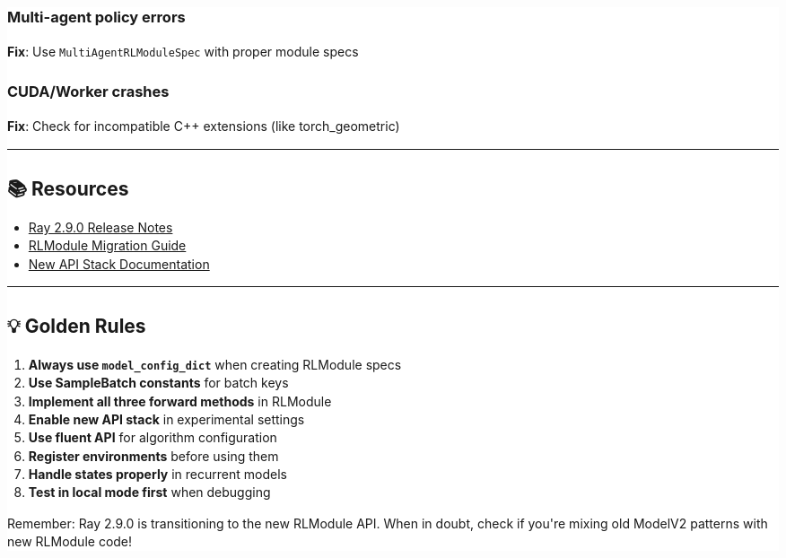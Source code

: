 ### Multi-agent policy errors
**Fix**: Use `MultiAgentRLModuleSpec` with proper module specs

### CUDA/Worker crashes
**Fix**: Check for incompatible C++ extensions (like torch_geometric)

---

## 📚 Resources

- [Ray 2.9.0 Release Notes](https://docs.ray.io/en/releases-2.9.0/rllib/index.html)
- [RLModule Migration Guide](https://docs.ray.io/en/releases-2.9.0/rllib/rlmodule.html)
- [New API Stack Documentation](https://docs.ray.io/en/releases-2.9.0/rllib/rllib-new-api-stack.html)

---

## 💡 Golden Rules

1. **Always use `model_config_dict`** when creating RLModule specs
2. **Use SampleBatch constants** for batch keys
3. **Implement all three forward methods** in RLModule
4. **Enable new API stack** in experimental settings
5. **Use fluent API** for algorithm configuration
6. **Register environments** before using them
7. **Handle states properly** in recurrent models
8. **Test in local mode first** when debugging

Remember: Ray 2.9.0 is transitioning to the new RLModule API. When in doubt, check if you're mixing old ModelV2 patterns with new RLModule code!
